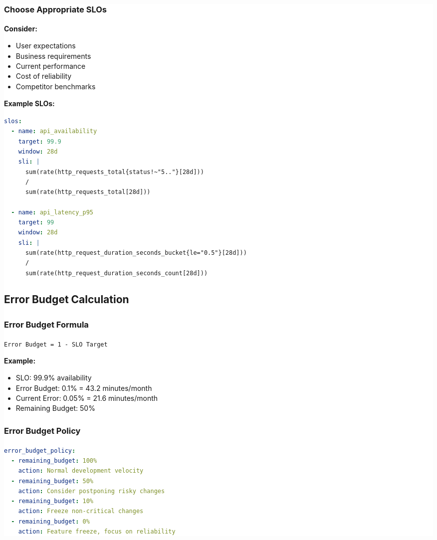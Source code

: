 ### Choose Appropriate SLOs

**Consider:**
- User expectations
- Business requirements
- Current performance
- Cost of reliability
- Competitor benchmarks

**Example SLOs:**
```yaml
slos:
  - name: api_availability
    target: 99.9
    window: 28d
    sli: |
      sum(rate(http_requests_total{status!~"5.."}[28d]))
      /
      sum(rate(http_requests_total[28d]))

  - name: api_latency_p95
    target: 99
    window: 28d
    sli: |
      sum(rate(http_request_duration_seconds_bucket{le="0.5"}[28d]))
      /
      sum(rate(http_request_duration_seconds_count[28d]))
```

## Error Budget Calculation

### Error Budget Formula

```
Error Budget = 1 - SLO Target
```

**Example:**
- SLO: 99.9% availability
- Error Budget: 0.1% = 43.2 minutes/month
- Current Error: 0.05% = 21.6 minutes/month
- Remaining Budget: 50%

### Error Budget Policy

```yaml
error_budget_policy:
  - remaining_budget: 100%
    action: Normal development velocity
  - remaining_budget: 50%
    action: Consider postponing risky changes
  - remaining_budget: 10%
    action: Freeze non-critical changes
  - remaining_budget: 0%
    action: Feature freeze, focus on reliability
```
